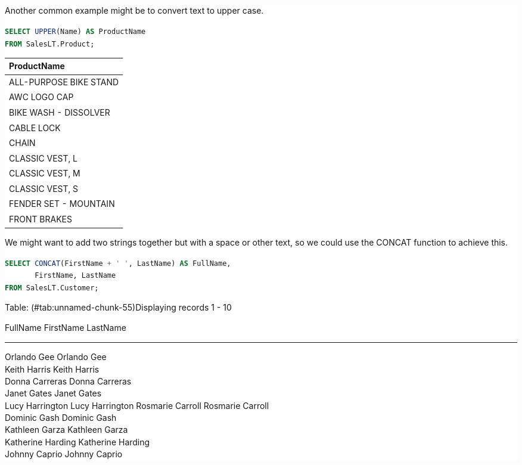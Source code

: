 </div>

Another common example might be to convert text to upper case.


```sql
SELECT UPPER(Name) AS ProductName
FROM SalesLT.Product;
```


<div class="knitsql-table">


|ProductName            |
|:----------------------|
|ALL-PURPOSE BIKE STAND |
|AWC LOGO CAP           |
|BIKE WASH - DISSOLVER  |
|CABLE LOCK             |
|CHAIN                  |
|CLASSIC VEST, L        |
|CLASSIC VEST, M        |
|CLASSIC VEST, S        |
|FENDER SET - MOUNTAIN  |
|FRONT BRAKES           |

</div>

We might want to add two strings together but with a space or other text, so we could use the CONCAT function to achieve this.


```sql
SELECT CONCAT(FirstName + ' ', LastName) AS FullName,
       FirstName, LastName
FROM SalesLT.Customer;
```


<div class="knitsql-table">


Table: (\#tab:unnamed-chunk-55)Displaying records 1 - 10

FullName            FirstName   LastName   
------------------  ----------  -----------
Orlando Gee         Orlando     Gee        
Keith Harris        Keith       Harris     
Donna Carreras      Donna       Carreras   
Janet Gates         Janet       Gates      
Lucy Harrington     Lucy        Harrington 
Rosmarie Carroll    Rosmarie    Carroll    
Dominic Gash        Dominic     Gash       
Kathleen Garza      Kathleen    Garza      
Katherine Harding   Katherine   Harding    
Johnny Caprio       Johnny      Caprio     
